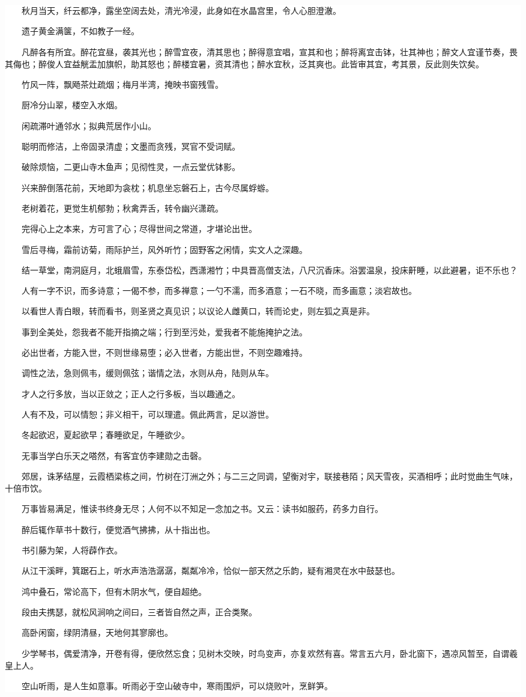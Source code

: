 
　　秋月当天，纤云都净，露坐空阔去处，清光冷浸，此身如在水晶宫里，令人心胆澄澈。

　　遗子黄金满箧，不如教子一经。

　　凡醉各有所宜。醉花宜昼，袭其光也；醉雪宜夜，清其思也；醉得意宜唱，宣其和也；醉将离宜击钵，壮其神也；醉文人宜谨节奏，畏其侮也；醉俊人宜益觥盂加旗帜，助其怒也；醉楼宜暑，资其清也；醉水宜秋，泛其爽也。此皆审其宜，考其景，反此则失饮矣。

　　竹风一阵，飘飏茶灶疏烟；梅月半湾，掩映书窗残雪。

　　厨冷分山翠，楼空入水烟。

　　闲疏滞叶通邻水；拟典荒居作小山。

　　聪明而修洁，上帝固录清虚；文墨而贪残，冥官不受词赋。

　　破除烦恼，二更山寺木鱼声；见彻性灵，一点云堂优钵影。

　　兴来醉倒落花前，天地即为衾枕；机息坐忘磐石上，古今尽属蜉蝣。

　　老树着花，更觉生机郁勃；秋禽弄舌，转令幽兴潇疏。

　　完得心上之本来，方可言了心；尽得世间之常道，才堪论出世。

　　雪后寻梅，霜前访菊，雨际护兰，风外听竹；固野客之闲情，实文人之深趣。

　　结一草堂，南洞庭月，北蛾眉雪，东泰岱松，西潇湘竹；中具晋高僧支法，八尺沉香床。浴罢温泉，投床鼾睡，以此避暑，讵不乐也？

　　人有一字不识，而多诗意；一偈不参，而多禅意；一勺不濡，而多酒意；一石不晓，而多画意；淡宕故也。

　　以看世人青白眼，转而看书，则圣贤之真见识；以议论人雌黄口，转而论史，则左狐之真是非。

　　事到全美处，怨我者不能开指摘之端；行到至污处，爱我者不能施掩护之法。

　　必出世者，方能入世，不则世缘易堕；必入世者，方能出世，不则空趣难持。

　　调性之法，急则佩韦，缓则佩弦；谐情之法，水则从舟，陆则从车。

　　才人之行多放，当以正敛之；正人之行多板，当以趣通之。

　　人有不及，可以情恕；非义相干，可以理遣。佩此两言，足以游世。

　　冬起欲迟，夏起欲早；春睡欲足，午睡欲少。

　　无事当学白乐天之嗒然，有客宜仿李建勋之击磬。

　　郊居，诛茅结屋，云霞栖梁栋之间，竹树在汀洲之外；与二三之同调，望衡对宇，联接巷陌；风天雪夜，买酒相呼；此时觉曲生气味，十倍市饮。

　　万事皆易满足，惟读书终身无尽；人何不以不知足一念加之书。又云：读书如服药，药多力自行。

　　醉后辄作草书十数行，便觉酒气拂拂，从十指出也。

　　书引藤为架，人将薜作衣。

　　从江干溪畔，箕踞石上，听水声浩浩潺潺，粼粼冷冷，恰似一部天然之乐韵，疑有湘灵在水中鼓瑟也。

　　鸿中叠石，常论高下，但有木阴水气，便自超绝。

　　段由夫携瑟，就松风涧响之间曰，三者皆自然之声，正合类聚。

　　高卧闲窗，绿阴清昼，天地何其寥廓也。

　　少学琴书，偶爱清净，开卷有得，便欣然忘食；见树木交映，时鸟变声，亦复欢然有喜。常言五六月，卧北窗下，遇凉风暂至，自谓羲皇上人。

　　空山听雨，是人生如意事。听雨必于空山破寺中，寒雨围炉，可以烧败叶，烹鲜笋。
